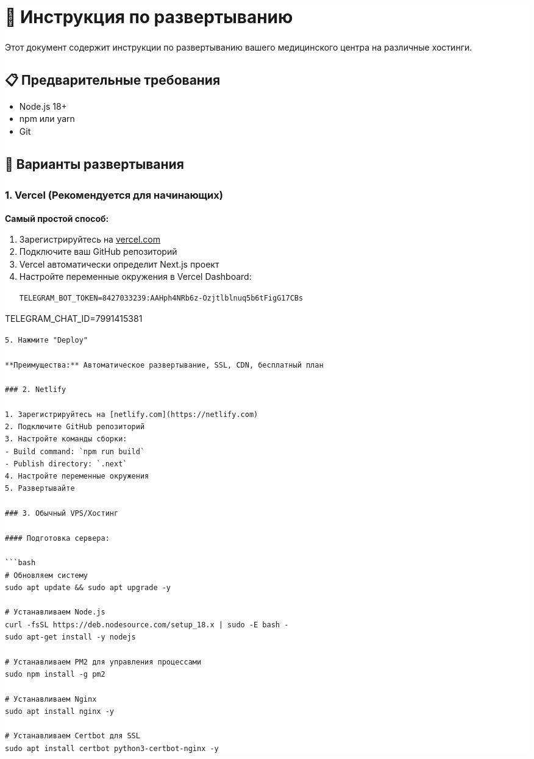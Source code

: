 # 🚀 Инструкция по развертыванию

Этот документ содержит инструкции по развертыванию вашего медицинского центра на различные хостинги.

## 📋 Предварительные требования

- Node.js 18+ 
- npm или yarn
- Git

## 🎯 Варианты развертывания

### 1. Vercel (Рекомендуется для начинающих)

**Самый простой способ:**

1. Зарегистрируйтесь на [vercel.com](https://vercel.com)
2. Подключите ваш GitHub репозиторий
3. Vercel автоматически определит Next.js проект
4. Настройте переменные окружения в Vercel Dashboard:
   ```
   TELEGRAM_BOT_TOKEN=8427033239:AAHph4NRb6z-Ozjtlblnuq5b6tFigG17CBs
TELEGRAM_CHAT_ID=7991415381
   ```
5. Нажмите "Deploy"

**Преимущества:** Автоматическое развертывание, SSL, CDN, бесплатный план

### 2. Netlify

1. Зарегистрируйтесь на [netlify.com](https://netlify.com)
2. Подключите GitHub репозиторий
3. Настройте команды сборки:
   - Build command: `npm run build`
   - Publish directory: `.next`
4. Настройте переменные окружения
5. Развертывайте

### 3. Обычный VPS/Хостинг

#### Подготовка сервера:

```bash
# Обновляем систему
sudo apt update && sudo apt upgrade -y

# Устанавливаем Node.js
curl -fsSL https://deb.nodesource.com/setup_18.x | sudo -E bash -
sudo apt-get install -y nodejs

# Устанавливаем PM2 для управления процессами
sudo npm install -g pm2

# Устанавливаем Nginx
sudo apt install nginx -y

# Устанавливаем Certbot для SSL
sudo apt install certbot python3-certbot-nginx -y
```
